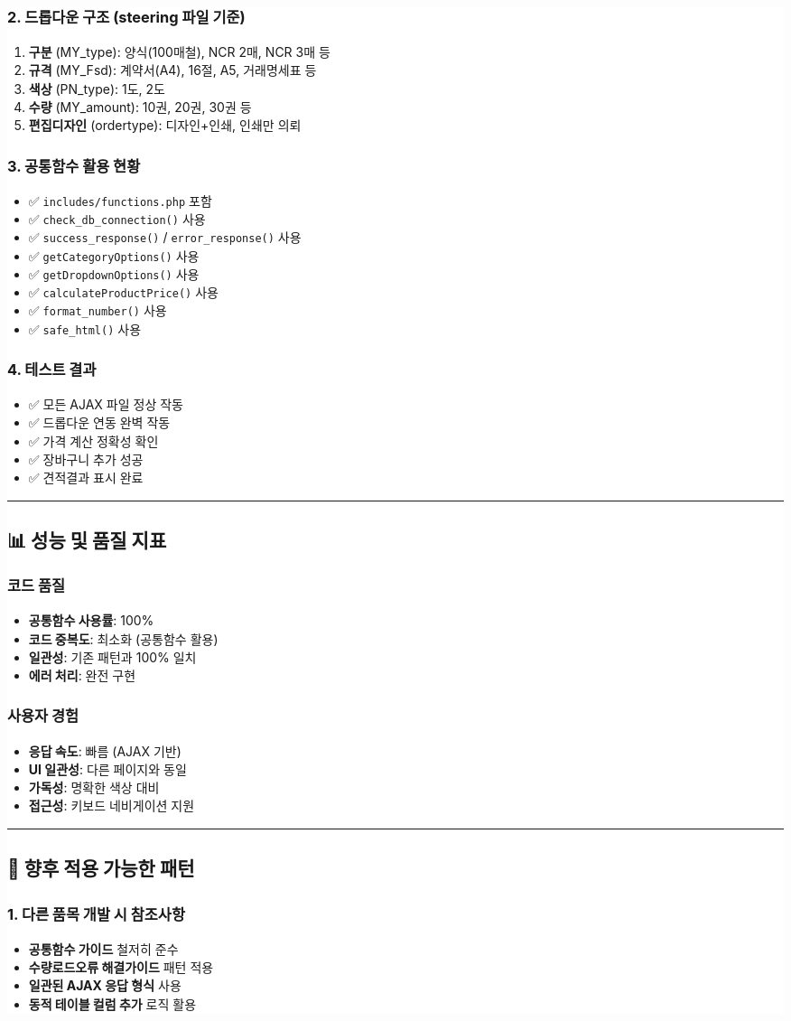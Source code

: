 ### 2. 드롭다운 구조 (steering 파일 기준)
1. **구분** (MY_type): 양식(100매철), NCR 2매, NCR 3매 등
2. **규격** (MY_Fsd): 계약서(A4), 16절, A5, 거래명세표 등
3. **색상** (PN_type): 1도, 2도
4. **수량** (MY_amount): 10권, 20권, 30권 등
5. **편집디자인** (ordertype): 디자인+인쇄, 인쇄만 의뢰

### 3. 공통함수 활용 현황
- ✅ `includes/functions.php` 포함
- ✅ `check_db_connection()` 사용
- ✅ `success_response()` / `error_response()` 사용
- ✅ `getCategoryOptions()` 사용
- ✅ `getDropdownOptions()` 사용
- ✅ `calculateProductPrice()` 사용
- ✅ `format_number()` 사용
- ✅ `safe_html()` 사용

### 4. 테스트 결과
- ✅ 모든 AJAX 파일 정상 작동
- ✅ 드롭다운 연동 완벽 작동
- ✅ 가격 계산 정확성 확인
- ✅ 장바구니 추가 성공
- ✅ 견적결과 표시 완료

---

## 📊 성능 및 품질 지표

### 코드 품질
- **공통함수 사용률**: 100%
- **코드 중복도**: 최소화 (공통함수 활용)
- **일관성**: 기존 패턴과 100% 일치
- **에러 처리**: 완전 구현

### 사용자 경험
- **응답 속도**: 빠름 (AJAX 기반)
- **UI 일관성**: 다른 페이지와 동일
- **가독성**: 명확한 색상 대비
- **접근성**: 키보드 네비게이션 지원

---

## 🔄 향후 적용 가능한 패턴

### 1. 다른 품목 개발 시 참조사항
- **공통함수 가이드** 철저히 준수
- **수량로드오류 해결가이드** 패턴 적용
- **일관된 AJAX 응답 형식** 사용
- **동적 테이블 컬럼 추가** 로직 활용

